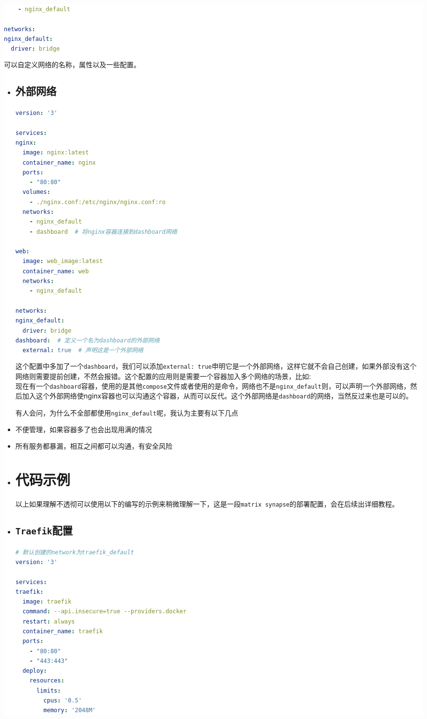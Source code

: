   ```yaml
      - nginx_default
  
  networks:
  nginx_default:
    driver: bridge
  ```
  可以自定义网络的名称，属性以及一些配置。
- ## 外部网络
  ```yaml
  version: '3'
  
  services:
  nginx:
    image: nginx:latest
    container_name: nginx
    ports:
      - "80:80"
    volumes:
      - ./nginx.conf:/etc/nginx/nginx.conf:ro
    networks:
      - nginx_default
      - dashboard  # 将nginx容器连接到dashboard网络
  
  web:
    image: web_image:latest
    container_name: web
    networks:
      - nginx_default
  
  networks:
  nginx_default:
    driver: bridge
  dashboard:  # 定义一个名为dashboard的外部网络
    external: true  # 声明这是一个外部网络
  ```
  这个配置中多加了一个`dashboard`，我们可以添加`external: true`申明它是一个外部网络，这样它就不会自己创建，如果外部没有这个网络则需要提前创建，不然会报错。这个配置的应用则是需要一个容器加入多个网络的场景，比如:  
  现在有一个`dashboard`容器，使用的是其他`compose`文件或者使用的是命令，网络也不是`nginx_default`则，可以声明一个外部网络，然后加入这个外部网络使nginx容器也可以沟通这个容器，从而可以反代。这个外部网络是`dashboard`的网络，当然反过来也是可以的。  
  
  有人会问，为什么不全部都使用`nginx_default`呢，我认为主要有以下几点
- 不便管理，如果容器多了也会出现用满的情况
- 所有服务都暴漏，相互之间都可以沟通，有安全风险
- # 代码示例
  以上如果理解不透彻可以使用以下的编写的示例来稍微理解一下，这是一段`matrix synapse`的部署配置，会在后续出详细教程。
- ## `Traefik`配置
  ```yaml
  # 默认创建的network为traefik_default
  version: '3'
  
  services:
  traefik:
    image: traefik
    command: --api.insecure=true --providers.docker
    restart: always
    container_name: traefik
    ports:
      - "80:80"
      - "443:443"
    deploy:
      resources:
        limits:
          cpus: '0.5'
          memory: '2048M'
  ```
